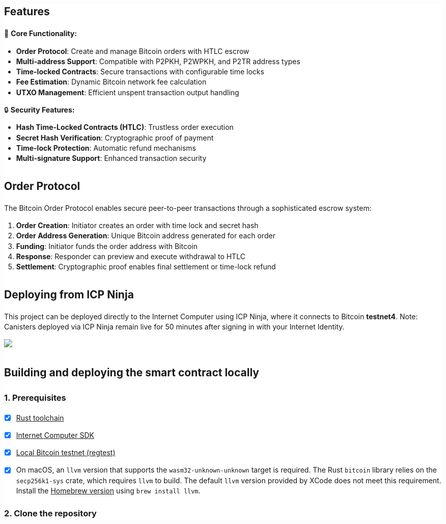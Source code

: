 ## Features

🚀 **Core Functionality:**
- **Order Protocol**: Create and manage Bitcoin orders with HTLC escrow
- **Multi-address Support**: Compatible with P2PKH, P2WPKH, and P2TR address types
- **Time-locked Contracts**: Secure transactions with configurable time locks
- **Fee Estimation**: Dynamic Bitcoin network fee calculation
- **UTXO Management**: Efficient unspent transaction output handling

🔒 **Security Features:**
- **Hash Time-Locked Contracts (HTLC)**: Trustless order execution
- **Secret Hash Verification**: Cryptographic proof of payment
- **Time-lock Protection**: Automatic refund mechanisms
- **Multi-signature Support**: Enhanced transaction security

## Order Protocol

The Bitcoin Order Protocol enables secure peer-to-peer transactions through a sophisticated escrow system:

1. **Order Creation**: Initiator creates an order with time lock and secret hash
2. **Order Address Generation**: Unique Bitcoin address generated for each order
3. **Funding**: Initiator funds the order address with Bitcoin
4. **Response**: Responder can preview and execute withdrawal to HTLC
5. **Settlement**: Cryptographic proof enables final settlement or time-lock refund


## Deploying from ICP Ninja

This project can be deployed directly to the Internet Computer using ICP Ninja, where it connects to Bitcoin **testnet4**. Note: Canisters deployed via ICP Ninja remain live for 50 minutes after signing in with your Internet Identity.

[![](https://icp.ninja/assets/open.svg)](https://icp.ninja/editor?g=https://github.com/SurajNaidu0/bitcoin_order_protocol)

## Building and deploying the smart contract locally

### 1. Prerequisites

* [x] [Rust toolchain](https://www.rust-lang.org/tools/install)
* [x] [Internet Computer SDK](https://internetcomputer.org/docs/building-apps/getting-started/install)
* [x] [Local Bitcoin testnet (regtest)](https://internetcomputer.org/docs/build-on-btc/btc-dev-env#create-a-local-bitcoin-testnet-regtest-with-bitcoind)
* [x] On macOS, an `llvm` version that supports the `wasm32-unknown-unknown` target is required. The Rust `bitcoin` library relies on the `secp256k1-sys` crate, which requires `llvm` to build. The default `llvm` version provided by XCode does not meet this requirement. Install the [Homebrew version](https://formulae.brew.sh/formula/llvm) using `brew install llvm`.


### 2. Clone the repository
